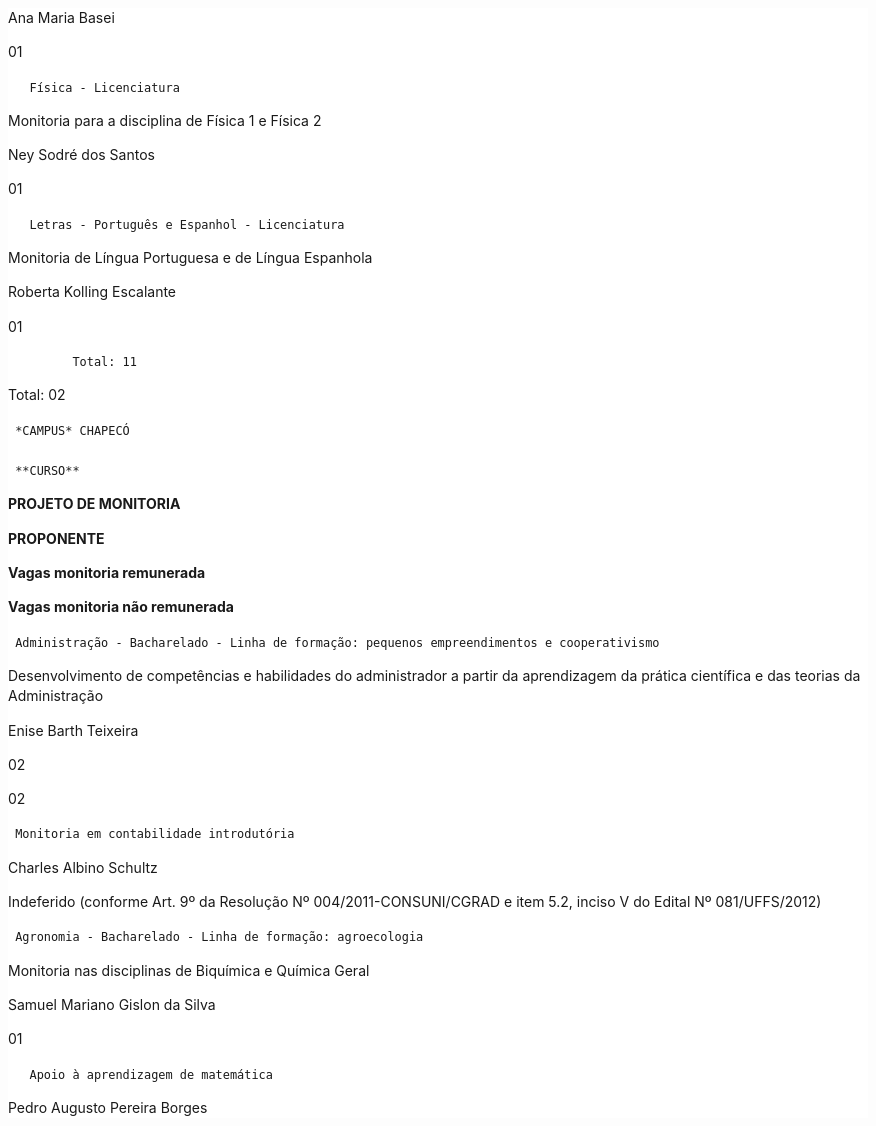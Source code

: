    Ana Maria Basei

   01

       Física - Licenciatura

   Monitoria para a disciplina de Física 1 e Física 2

   Ney Sodré dos Santos

   01

       Letras - Português e Espanhol - Licenciatura

   Monitoria de Língua Portuguesa e de Língua Espanhola

   Roberta Kolling Escalante

   01

             Total: 11

   Total: 02

     *CAMPUS* CHAPECÓ

     **CURSO**

   **PROJETO DE MONITORIA**

   **PROPONENTE**

   **Vagas monitoria remunerada**

   **Vagas monitoria não remunerada**

     Administração - Bacharelado - Linha de formação: pequenos empreendimentos e cooperativismo

   Desenvolvimento de competências e habilidades do administrador a partir da aprendizagem da prática científica e das teorias da Administração

   Enise Barth Teixeira

   02

   02

     Monitoria em contabilidade introdutória

   Charles Albino Schultz

   Indeferido (conforme Art. 9º da Resolução Nº 004/2011-CONSUNI/CGRAD e item 5.2, inciso V do Edital Nº 081/UFFS/2012)

     Agronomia - Bacharelado - Linha de formação: agroecologia

   Monitoria nas disciplinas de Biquímica e Química Geral

   Samuel Mariano Gislon da Silva

   01

       Apoio à aprendizagem de matemática

   Pedro Augusto Pereira Borges

